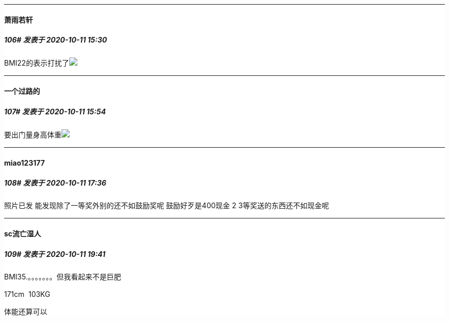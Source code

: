 



*****

####  萧雨若轩  
##### 106#       发表于 2020-10-11 15:30




 BMI22的表示打扰了<img src="https://static.saraba1st.com/image/smiley/face2017/001.png" referrerpolicy="no-referrer">







*****

####  一个过路的  
##### 107#       发表于 2020-10-11 15:54




要出门量身高体重<img src="https://static.saraba1st.com/image/smiley/face2017/180.png" referrerpolicy="no-referrer">







*****

####  miao123177  
##### 108#       发表于 2020-10-11 17:36




照片已发 能发现除了一等奖外别的还不如鼓励奖呢 鼓励好歹是400现金 2 3等奖送的东西还不如现金呢







*****

####  sc流亡湿人  
##### 109#       发表于 2020-10-11 19:41




BMI35.。。。。。。。但我看起来不是巨肥

171cm  103KG

体能还算可以



